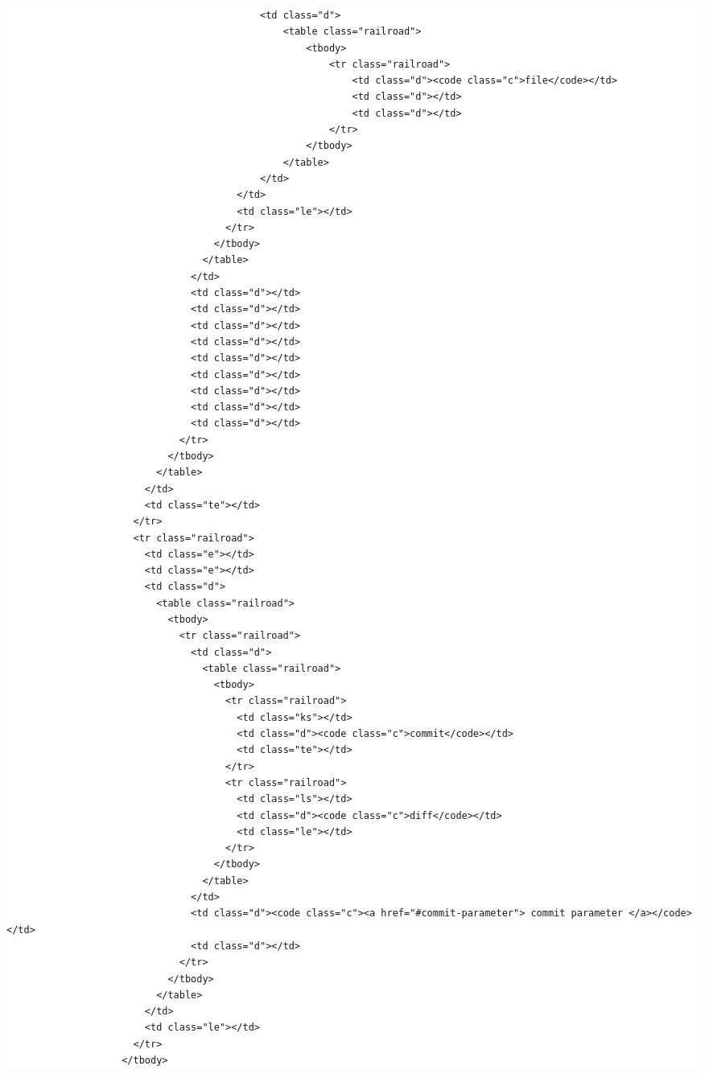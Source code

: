                                                 <td class="d">
                                                    <table class="railroad">
                                                        <tbody>
                                                            <tr class="railroad">
                                                                <td class="d"><code class="c">file</code></td>
                                                                <td class="d"></td>
                                                                <td class="d"></td>
                                                            </tr>
                                                        </tbody>
                                                    </table>
                                                </td>
                                            </td>
                                            <td class="le"></td>
                                          </tr>
                                        </tbody>
                                      </table>
                                    </td>
                                    <td class="d"></td>
                                    <td class="d"></td>
                                    <td class="d"></td>
                                    <td class="d"></td>
                                    <td class="d"></td>
                                    <td class="d"></td>
                                    <td class="d"></td>
                                    <td class="d"></td>
                                    <td class="d"></td>
                                  </tr>
                                </tbody>
                              </table>
                            </td>
                            <td class="te"></td>
                          </tr>
                          <tr class="railroad">
                            <td class="e"></td>
                            <td class="e"></td>
                            <td class="d">
                              <table class="railroad">
                                <tbody>
                                  <tr class="railroad">
                                    <td class="d">
                                      <table class="railroad">
                                        <tbody>
                                          <tr class="railroad">
                                            <td class="ks"></td>
                                            <td class="d"><code class="c">commit</code></td>
                                            <td class="te"></td>
                                          </tr>
                                          <tr class="railroad">
                                            <td class="ls"></td>
                                            <td class="d"><code class="c">diff</code></td>
                                            <td class="le"></td>
                                          </tr>
                                        </tbody>
                                      </table>
                                    </td>
                                    <td class="d"><code class="c"><a href="#commit-parameter"> commit parameter </a></code></td>
                                    <td class="d"></td>
                                  </tr>
                                </tbody>
                              </table>
                            </td>
                            <td class="le"></td>
                          </tr>
                        </tbody>